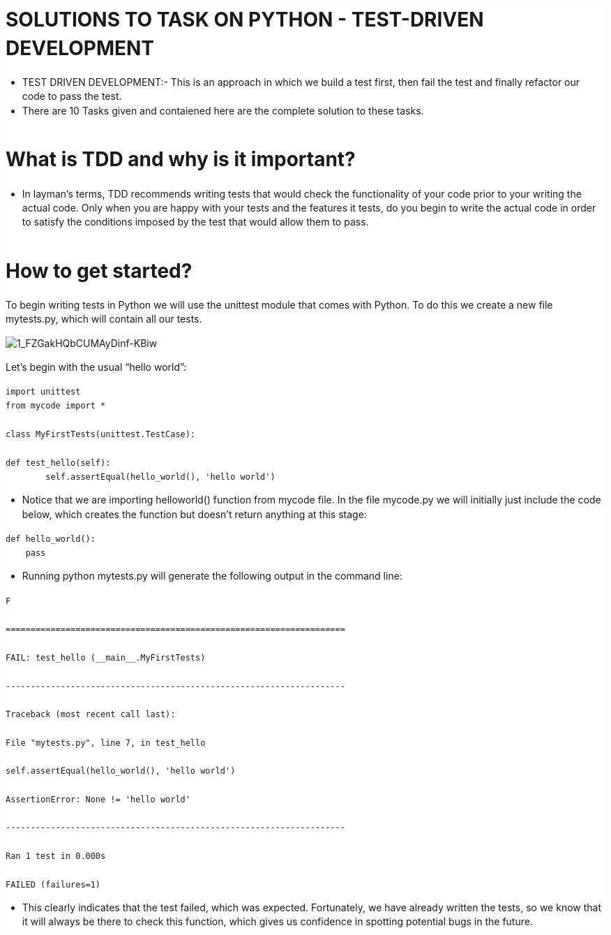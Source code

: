 # SOLUTIONS TO TASK ON PYTHON - TEST-DRIVEN DEVELOPMENT
- TEST DRIVEN DEVELOPMENT:- This is an approach in which we build a test first, then fail the test and finally refactor our code to pass the test.
- There are 10 Tasks given and contaiened here are the complete solution to these tasks.
# What is TDD and why is it important?
- In layman’s terms, TDD recommends writing tests that would check the functionality of your code prior to your writing the actual code. Only when you are happy with your tests and the features it tests, do you begin to write the actual code in order to satisfy the conditions imposed by the test that would allow them to pass.
# How to get started?
To begin writing tests in Python we will use the unittest module that comes with Python. To do this we create a new file mytests.py, which will contain all our tests.

![1_FZGakHQbCUMAyDinf-KBiw](https://user-images.githubusercontent.com/106975779/211265011-d2852fef-c642-4c74-aee4-64abc2b38826.png)

Let’s begin with the usual “hello world”:
```
import unittest
from mycode import *

class MyFirstTests(unittest.TestCase):

def test_hello(self):
        self.assertEqual(hello_world(), 'hello world')
```
- Notice that we are importing helloworld() function from mycode file. In the file mycode.py we will initially just include the code below, which creates the function but doesn’t return anything at this stage:
~~~
def hello_world():
    pass
~~~
- Running python mytests.py will generate the following output in the command line:
~~~
F

====================================================================

FAIL: test_hello (__main__.MyFirstTests)

--------------------------------------------------------------------

Traceback (most recent call last):

File "mytests.py", line 7, in test_hello

self.assertEqual(hello_world(), 'hello world')

AssertionError: None != 'hello world'

--------------------------------------------------------------------

Ran 1 test in 0.000s

FAILED (failures=1)
~~~
- This clearly indicates that the test failed, which was expected. Fortunately, we have already written the tests, so we know that it will always be there to check this function, which gives us confidence in spotting potential bugs in the future.
